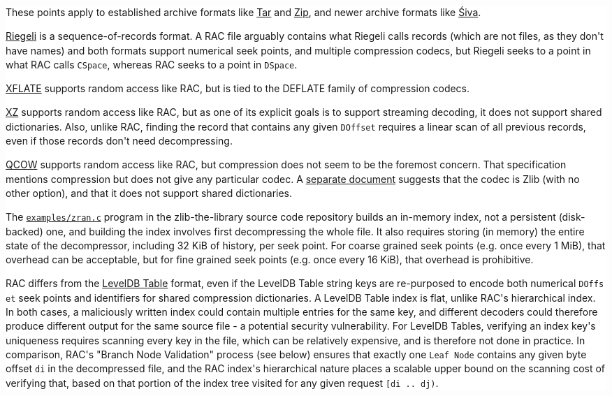 These points apply to established archive formats like
[Tar](https://en.wikipedia.org/wiki/Tar_%28computing%29) and
[Zip](https://en.wikipedia.org/wiki/Zip_%28file_format%29), and newer archive
formats like [Śiva](https://blog.sourced.tech/post/siva/).

[Riegeli](https://github.com/google/riegeli) is a sequence-of-records format. A
RAC file arguably contains what Riegeli calls records (which are not files, as
they don't have names) and both formats support numerical seek points, and
multiple compression codecs, but Riegeli seeks to a point in what RAC calls
`CSpace`, whereas RAC seeks to a point in `DSpace`.

[XFLATE](https://github.com/dsnet/compress/blob/master/doc/xflate-format.pdf)
supports random access like RAC, but is tied to the DEFLATE family of
compression codecs.

[XZ](https://tukaani.org/xz/format.html) supports random access like RAC, but
as one of its explicit goals is to support streaming decoding, it does not
support shared dictionaries. Also, unlike RAC, finding the record that contains
any given `DOffset` requires a linear scan of all previous records, even if
those records don't need decompressing.

[QCOW](https://github.com/qemu/qemu/blob/master/docs/interop/qcow2.txt)
supports random access like RAC, but compression does not seem to be the
foremost concern. That specification mentions compression but does not give any
particular codec. A [separate
document](https://people.gnome.org/~markmc/qcow-image-format.html) suggests
that the codec is Zlib (with no other option), and that it does not support
shared dictionaries.

The
[`examples/zran.c`](https://github.com/madler/zlib/blob/master/examples/zran.c)
program in the zlib-the-library source code repository builds an in-memory
index, not a persistent (disk-backed) one, and building the index involves
first decompressing the whole file. It also requires storing (in memory) the
entire state of the decompressor, including 32 KiB of history, per seek point.
For coarse grained seek points (e.g. once every 1 MiB), that overhead can be
acceptable, but for fine grained seek points (e.g. once every 16 KiB), that
overhead is prohibitive.

RAC differs from the [LevelDB
Table](https://github.com/google/leveldb/blob/master/doc/table_format.md)
format, even if the LevelDB Table string keys are re-purposed to encode both
numerical `DOffset` seek points and identifiers for shared compression
dictionaries. A LevelDB Table index is flat, unlike RAC's hierarchical index.
In both cases, a maliciously written index could contain multiple entries for
the same key, and different decoders could therefore produce different output
for the same source file - a potential security vulnerability. For LevelDB
Tables, verifying an index key's uniqueness requires scanning every key in the
file, which can be relatively expensive, and is therefore not done in practice.
In comparison, RAC's "Branch Node Validation" process (see below) ensures that
exactly one `Leaf Node` contains any given byte offset `di` in the decompressed
file, and the RAC index's hierarchical nature places a scalable upper bound on
the scanning cost of verifying that, based on that portion of the index tree
visited for any given request `[di .. dj)`.
